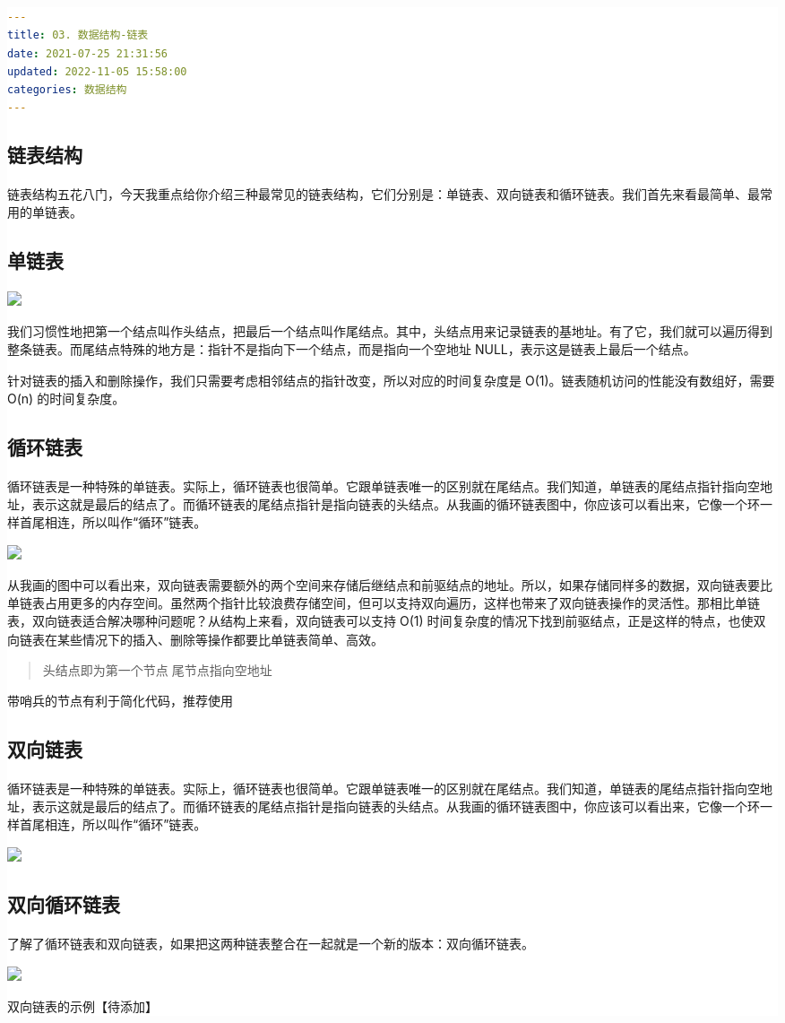 ```yaml
---
title: 03. 数据结构-链表
date: 2021-07-25 21:31:56
updated: 2022-11-05 15:58:00
categories: 数据结构
---
```


## 链表结构

链表结构五花八门，今天我重点给你介绍三种最常见的链表结构，它们分别是：单链表、双向链表和循环链表。我们首先来看最简单、最常用的单链表。

## 单链表

![](https://upload-images.jianshu.io/upload_images/1662509-00541c648f53fe43.png?imageMogr2/auto-orient/strip%7CimageView2/2/w/1240)

我们习惯性地把第一个结点叫作头结点，把最后一个结点叫作尾结点。其中，头结点用来记录链表的基地址。有了它，我们就可以遍历得到整条链表。而尾结点特殊的地方是：指针不是指向下一个结点，而是指向一个空地址 NULL，表示这是链表上最后一个结点。

针对链表的插入和删除操作，我们只需要考虑相邻结点的指针改变，所以对应的时间复杂度是 O(1)。链表随机访问的性能没有数组好，需要 O(n) 的时间复杂度。

## 循环链表

循环链表是一种特殊的单链表。实际上，循环链表也很简单。它跟单链表唯一的区别就在尾结点。我们知道，单链表的尾结点指针指向空地址，表示这就是最后的结点了。而循环链表的尾结点指针是指向链表的头结点。从我画的循环链表图中，你应该可以看出来，它像一个环一样首尾相连，所以叫作“循环”链表。

![](https://upload-images.jianshu.io/upload_images/1662509-a5b99e3101b1bb18.png?imageMogr2/auto-orient/strip%7CimageView2/2/w/1240)

从我画的图中可以看出来，双向链表需要额外的两个空间来存储后继结点和前驱结点的地址。所以，如果存储同样多的数据，双向链表要比单链表占用更多的内存空间。虽然两个指针比较浪费存储空间，但可以支持双向遍历，这样也带来了双向链表操作的灵活性。那相比单链表，双向链表适合解决哪种问题呢？从结构上来看，双向链表可以支持 O(1) 时间复杂度的情况下找到前驱结点，正是这样的特点，也使双向链表在某些情况下的插入、删除等操作都要比单链表简单、高效。

> 头结点即为第一个节点
> 尾节点指向空地址

带哨兵的节点有利于简化代码，推荐使用

## 双向链表

循环链表是一种特殊的单链表。实际上，循环链表也很简单。它跟单链表唯一的区别就在尾结点。我们知道，单链表的尾结点指针指向空地址，表示这就是最后的结点了。而循环链表的尾结点指针是指向链表的头结点。从我画的循环链表图中，你应该可以看出来，它像一个环一样首尾相连，所以叫作“循环”链表。

![](https://upload-images.jianshu.io/upload_images/1662509-fc695cfe08d90e98.png?imageMogr2/auto-orient/strip%7CimageView2/2/w/1240)

## 双向循环链表

了解了循环链表和双向链表，如果把这两种链表整合在一起就是一个新的版本：双向循环链表。

![](https://upload-images.jianshu.io/upload_images/1662509-949af875bddb5110.png?imageMogr2/auto-orient/strip%7CimageView2/2/w/1240)

双向链表的示例【待添加】
